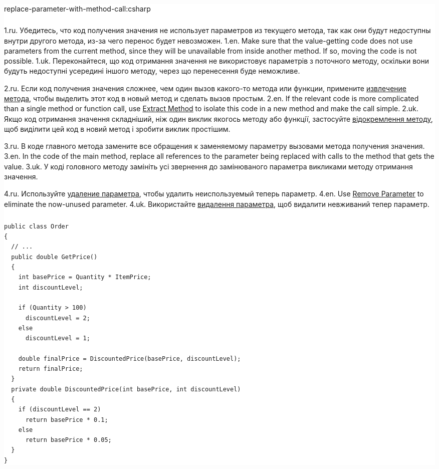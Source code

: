 replace-parameter-with-method-call:csharp

###

1.ru. Убедитесь, что код получения значения не использует параметров из текущего метода, так как они будут недоступны внутри другого метода, из-за чего перенос будет невозможен.
1.en. Make sure that the value-getting code does not use parameters from the current method, since they will be unavailable from inside another method. If so, moving the code is not possible.
1.uk. Переконайтеся, що код отримання значення не використовує параметрів з поточного методу, оскільки вони будуть недоступні усередині іншого методу, через що перенесення буде неможливе.

2.ru. Если код получения значения сложнее, чем один вызов какого-то метода или функции, примените <a href="/extract-method">извлечение метода</a>, чтобы выделить этот код в новый метод и сделать вызов простым.
2.en. If the relevant code is more complicated than a single method or function call, use <a href="/extract-method">Extract Method</a> to isolate this code in a new method and make the call simple.
2.uk. Якщо код отримання значення складніший, ніж один виклик якогось методу або функції, застосуйте <a href="/extract-method">відокремлення методу</a>, щоб виділити цей код в новий метод і зробити виклик простішим.

3.ru. В коде главного метода замените все обращения к заменяемому параметру вызовами метода получения значения.
3.en. In the code of the main method, replace all references to the parameter being replaced with calls to the method that gets the value.
3.uk. У коді головного методу замініть усі звернення до замінюваного параметра викликами методу отримання значення.

4.ru. Используйте <a href="/remove-parameter">удаление параметра</a>, чтобы удалить неиспользуемый теперь параметр.
4.en. Use <a href="/remove-parameter">Remove Parameter</a> to eliminate the now-unused parameter.
4.uk. Використайте <a href="/remove-parameter">видалення параметра</a>, щоб видалити невживаний тепер параметр.



###

```
public class Order
{
  // ...
  public double GetPrice()
  {
    int basePrice = Quantity * ItemPrice;
    int discountLevel;

    if (Quantity > 100)
      discountLevel = 2;
    else
      discountLevel = 1;

    double finalPrice = DiscountedPrice(basePrice, discountLevel);
    return finalPrice;
  }
  private double DiscountedPrice(int basePrice, int discountLevel)
  {
    if (discountLevel == 2)
      return basePrice * 0.1;
    else
      return basePrice * 0.05;
  }
}
```
